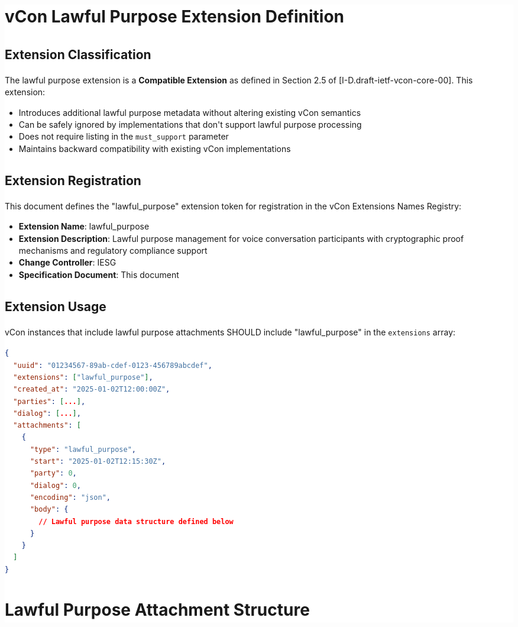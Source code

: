 # vCon Lawful Purpose Extension Definition

## Extension Classification

The lawful purpose extension is a **Compatible Extension** as defined in Section 2.5 of [I-D.draft-ietf-vcon-core-00]. This extension:

- Introduces additional lawful purpose metadata without altering existing vCon semantics
- Can be safely ignored by implementations that don't support lawful purpose processing
- Does not require listing in the `must_support` parameter
- Maintains backward compatibility with existing vCon implementations

## Extension Registration

This document defines the "lawful_purpose" extension token for registration in the vCon Extensions Names Registry:

- **Extension Name**: lawful_purpose
- **Extension Description**: Lawful purpose management for voice conversation participants with cryptographic proof mechanisms and regulatory compliance support
- **Change Controller**: IESG
- **Specification Document**: This document

## Extension Usage

vCon instances that include lawful purpose attachments SHOULD include "lawful_purpose" in the `extensions` array:

```json
{
  "uuid": "01234567-89ab-cdef-0123-456789abcdef",
  "extensions": ["lawful_purpose"],
  "created_at": "2025-01-02T12:00:00Z",
  "parties": [...],
  "dialog": [...],
  "attachments": [
    {
      "type": "lawful_purpose",
      "start": "2025-01-02T12:15:30Z",
      "party": 0,
      "dialog": 0,
      "encoding": "json",
      "body": {
        // Lawful purpose data structure defined below
      }
    }
  ]
}
```

# Lawful Purpose Attachment Structure
